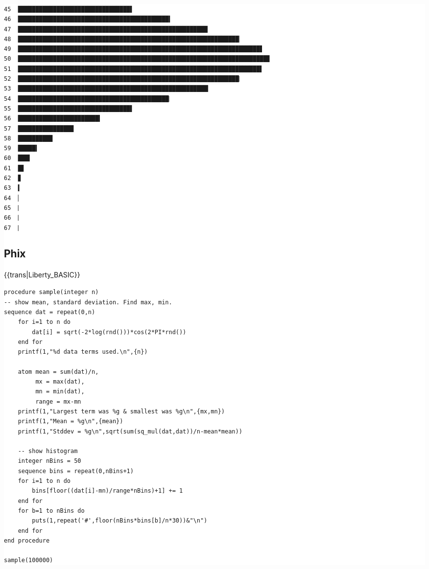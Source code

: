 ```txt
45	████████████████████████████████▌
46	███████████████████████████████████████████▍
47	██████████████████████████████████████████████████████▏
48	███████████████████████████████████████████████████████████████▏
49	█████████████████████████████████████████████████████████████████████▋
50	███████████████████████████████████████████████████████████████████████▊
51	█████████████████████████████████████████████████████████████████████▌
52	███████████████████████████████████████████████████████████████⎸
53	██████████████████████████████████████████████████████▎
54	███████████████████████████████████████████⎸
55	████████████████████████████████▌
56	███████████████████████▍
57	███████████████▉
58	█████████▉
59	█████▍
60	███▍
61	█▋
62	▊
63	▍
64	▏
65	⎸
66	⎸
67	⎸
```



## Phix

{{trans|Liberty_BASIC}}

```Phix
procedure sample(integer n)
-- show mean, standard deviation. Find max, min.
sequence dat = repeat(0,n)
    for i=1 to n do
        dat[i] = sqrt(-2*log(rnd()))*cos(2*PI*rnd())
    end for
    printf(1,"%d data terms used.\n",{n})

    atom mean = sum(dat)/n,
         mx = max(dat),
         mn = min(dat),
         range = mx-mn
    printf(1,"Largest term was %g & smallest was %g\n",{mx,mn})
    printf(1,"Mean = %g\n",{mean})
    printf(1,"Stddev = %g\n",sqrt(sum(sq_mul(dat,dat))/n-mean*mean))

    -- show histogram
    integer nBins = 50
    sequence bins = repeat(0,nBins+1)
    for i=1 to n do
        bins[floor((dat[i]-mn)/range*nBins)+1] += 1
    end for
    for b=1 to nBins do
        puts(1,repeat('#',floor(nBins*bins[b]/n*30))&"\n")
    end for
end procedure

sample(100000)
```
